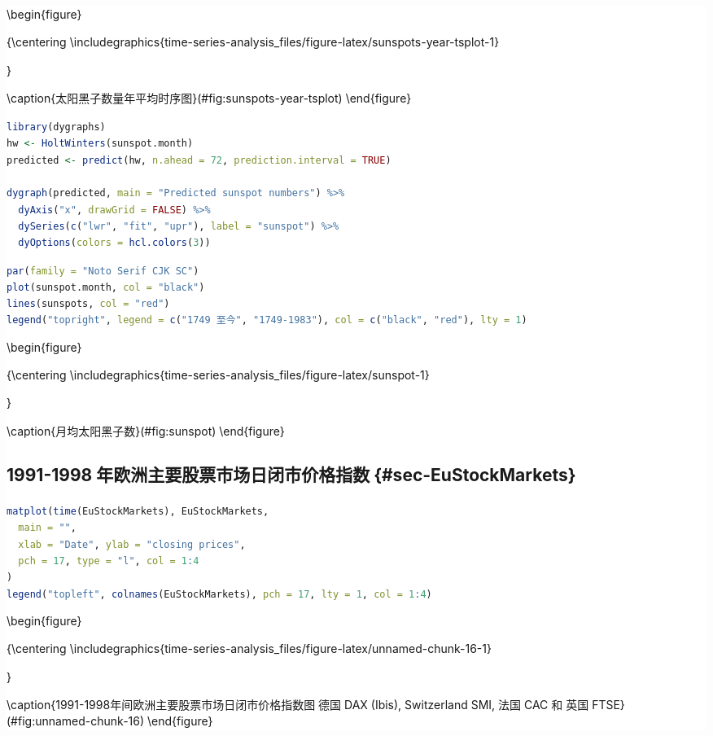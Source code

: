 \begin{figure}

{\centering \includegraphics{time-series-analysis_files/figure-latex/sunspots-year-tsplot-1} 

}

\caption{太阳黑子数量年平均时序图}(\#fig:sunspots-year-tsplot)
\end{figure}



```r
library(dygraphs)
hw <- HoltWinters(sunspot.month)
predicted <- predict(hw, n.ahead = 72, prediction.interval = TRUE)

dygraph(predicted, main = "Predicted sunspot numbers") %>%
  dyAxis("x", drawGrid = FALSE) %>%
  dySeries(c("lwr", "fit", "upr"), label = "sunspot") %>%
  dyOptions(colors = hcl.colors(3))
```



```r
par(family = "Noto Serif CJK SC")
plot(sunspot.month, col = "black")
lines(sunspots, col = "red")
legend("topright", legend = c("1749 至今", "1749-1983"), col = c("black", "red"), lty = 1)
```

\begin{figure}

{\centering \includegraphics{time-series-analysis_files/figure-latex/sunspot-1} 

}

\caption{月均太阳黑子数}(\#fig:sunspot)
\end{figure}


## 1991-1998 年欧洲主要股票市场日闭市价格指数 {#sec-EuStockMarkets}


```r
matplot(time(EuStockMarkets), EuStockMarkets,
  main = "",
  xlab = "Date", ylab = "closing prices",
  pch = 17, type = "l", col = 1:4
)
legend("topleft", colnames(EuStockMarkets), pch = 17, lty = 1, col = 1:4)
```

\begin{figure}

{\centering \includegraphics{time-series-analysis_files/figure-latex/unnamed-chunk-16-1} 

}

\caption{1991-1998年间欧洲主要股票市场日闭市价格指数图 
 德国 DAX (Ibis), Switzerland SMI, 法国 CAC 和 英国 FTSE}(\#fig:unnamed-chunk-16)
\end{figure}
